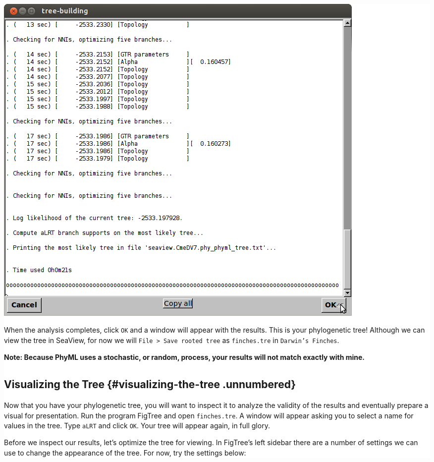 ![image](graphics/phyml.png)

When the analysis completes, click `OK` and a window will appear with
the results. This is your phylogenetic tree! Although we can view the
tree in SeaView, for now we will `File > Save rooted tree` as
`finches.tre` in `Darwin’s Finches`.

**Note: Because PhyML uses a stochastic, or random, process, your
results will not match exactly with mine.**

Visualizing the Tree {#visualizing-the-tree .unnumbered}
--------------------

Now that you have your phylogenetic tree, you will want to inspect it to
analyze the validity of the results and eventually prepare a visual for
presentation. Run the program FigTree and open `finches.tre`. A window
will appear asking you to select a name for values in the tree. Type
`aLRT` and click `OK`. Your tree will appear again, in full glory.

Before we inspect our results, let’s optimize the tree for viewing. In
FigTree’s left sidebar there are a number of settings we can use to
change the appearance of the tree. For now, try the settings below:
